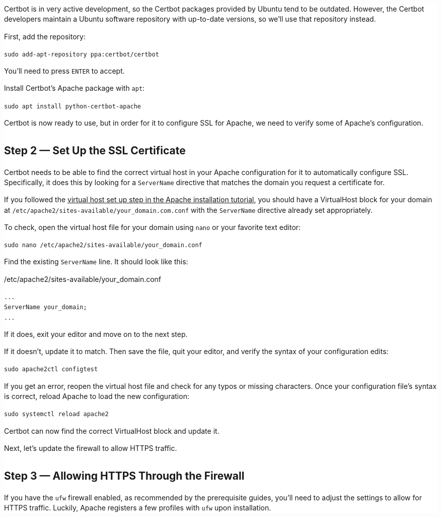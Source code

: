 Certbot is in very active development, so the Certbot packages provided by Ubuntu tend to be outdated. However, the Certbot developers maintain a Ubuntu software repository with up-to-date versions, so we’ll use that repository instead.

First, add the repository:

    sudo add-apt-repository ppa:certbot/certbot

You’ll need to press `ENTER` to accept.

Install Certbot’s Apache package with `apt`:

    sudo apt install python-certbot-apache

Certbot is now ready to use, but in order for it to configure SSL for Apache, we need to verify some of Apache’s configuration.

## Step 2 — Set Up the SSL Certificate

Certbot needs to be able to find the correct virtual host in your Apache configuration for it to automatically configure SSL. Specifically, it does this by looking for a `ServerName` directive that matches the domain you request a certificate for.

If you followed the [virtual host set up step in the Apache installation tutorial](how-to-install-the-apache-web-server-on-ubuntu-18-04#step-5-%E2%80%94-setting-up-virtual-hosts-(recommended)), you should have a VirtualHost block for your domain at `/etc/apache2/sites-available/your_domain.com.conf` with the `ServerName` directive already set appropriately.

To check, open the virtual host file for your domain using `nano` or your favorite text editor:

    sudo nano /etc/apache2/sites-available/your_domain.conf

Find the existing `ServerName` line. It should look like this:

/etc/apache2/sites-available/your\_domain.conf

    ...
    ServerName your_domain;
    ...

If it does, exit your editor and move on to the next step.

If it doesn’t, update it to match. Then save the file, quit your editor, and verify the syntax of your configuration edits:

    sudo apache2ctl configtest

If you get an error, reopen the virtual host file and check for any typos or missing characters. Once your configuration file’s syntax is correct, reload Apache to load the new configuration:

    sudo systemctl reload apache2

Certbot can now find the correct VirtualHost block and update it.

Next, let’s update the firewall to allow HTTPS traffic.

## Step 3 — Allowing HTTPS Through the Firewall

If you have the `ufw` firewall enabled, as recommended by the prerequisite guides, you’ll need to adjust the settings to allow for HTTPS traffic. Luckily, Apache registers a few profiles with `ufw` upon installation.

